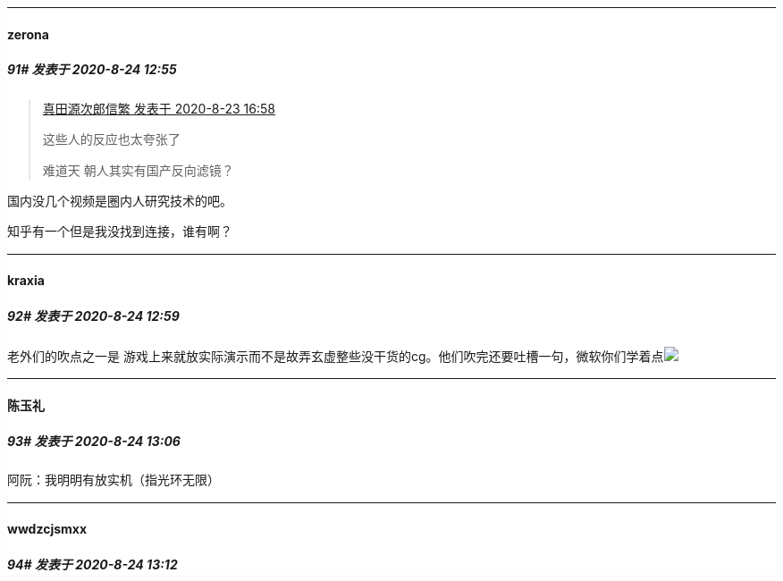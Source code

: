 





-----

####  zerona  
##### 91#       发表于 2020-8-24 12:55



<blockquote><a href="httphttps://bbs.saraba1st.com/2b/forum.php?mod=redirect&amp;goto=findpost&amp;pid=48526299&amp;ptid=1956135" target="_blank">真田源次郎信繁 发表于 2020-8-23 16:58</a>

这些人的反应也太夸张了

难道天 朝人其实有国产反向滤镜？</blockquote>
国内没几个视频是圈内人研究技术的吧。


知乎有一个但是我没找到连接，谁有啊？







-----

####  kraxia  
##### 92#       发表于 2020-8-24 12:59




老外们的吹点之一是 游戏上来就放实际演示而不是故弄玄虚整些没干货的cg。他们吹完还要吐槽一句，微软你们学着点<img src="https://static.saraba1st.com/image/smiley/face2017/067.png" referrerpolicy="no-referrer">







-----

####  陈玉礼  
##### 93#       发表于 2020-8-24 13:06




阿阮：我明明有放实机（指光环无限）







-----

####  wwdzcjsmxx  
##### 94#       发表于 2020-8-24 13:12


